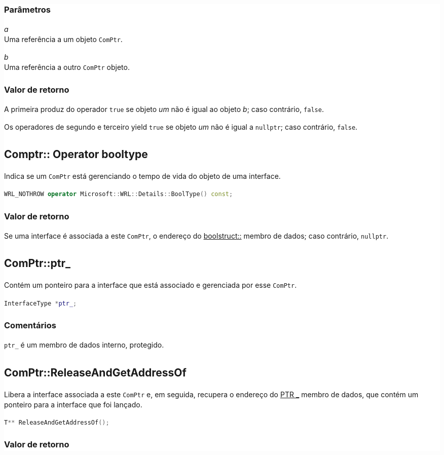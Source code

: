 ### <a name="parameters"></a>Parâmetros

*a*<br/>
Uma referência a um objeto `ComPtr`.

*b*<br/>
Uma referência a outro `ComPtr` objeto.

### <a name="return-value"></a>Valor de retorno

A primeira produz do operador `true` se objeto *um* não é igual ao objeto *b*; caso contrário, `false`.

Os operadores de segundo e terceiro yield `true` se objeto *um* não é igual a `nullptr`; caso contrário, `false`.

## <a name="operator-microsoft-wrl-details-booltype"></a>Comptr:: Operator booltype

Indica se um `ComPtr` está gerenciando o tempo de vida do objeto de uma interface.

```cpp
WRL_NOTHROW operator Microsoft::WRL::Details::BoolType() const;
```

### <a name="return-value"></a>Valor de retorno

Se uma interface é associada a este `ComPtr`, o endereço do [boolstruct::](boolstruct-structure.md#member) membro de dados; caso contrário, `nullptr`.

## <a name="ptr"></a>ComPtr::ptr_

Contém um ponteiro para a interface que está associado e gerenciada por esse `ComPtr`.

```cpp
InterfaceType *ptr_;
```

### <a name="remarks"></a>Comentários

`ptr_` é um membro de dados interno, protegido.

## <a name="releaseandgetaddressof"></a>ComPtr::ReleaseAndGetAddressOf

Libera a interface associada a este `ComPtr` e, em seguida, recupera o endereço do [PTR _](#ptr) membro de dados, que contém um ponteiro para a interface que foi lançado.

```cpp
T** ReleaseAndGetAddressOf();
```

### <a name="return-value"></a>Valor de retorno
